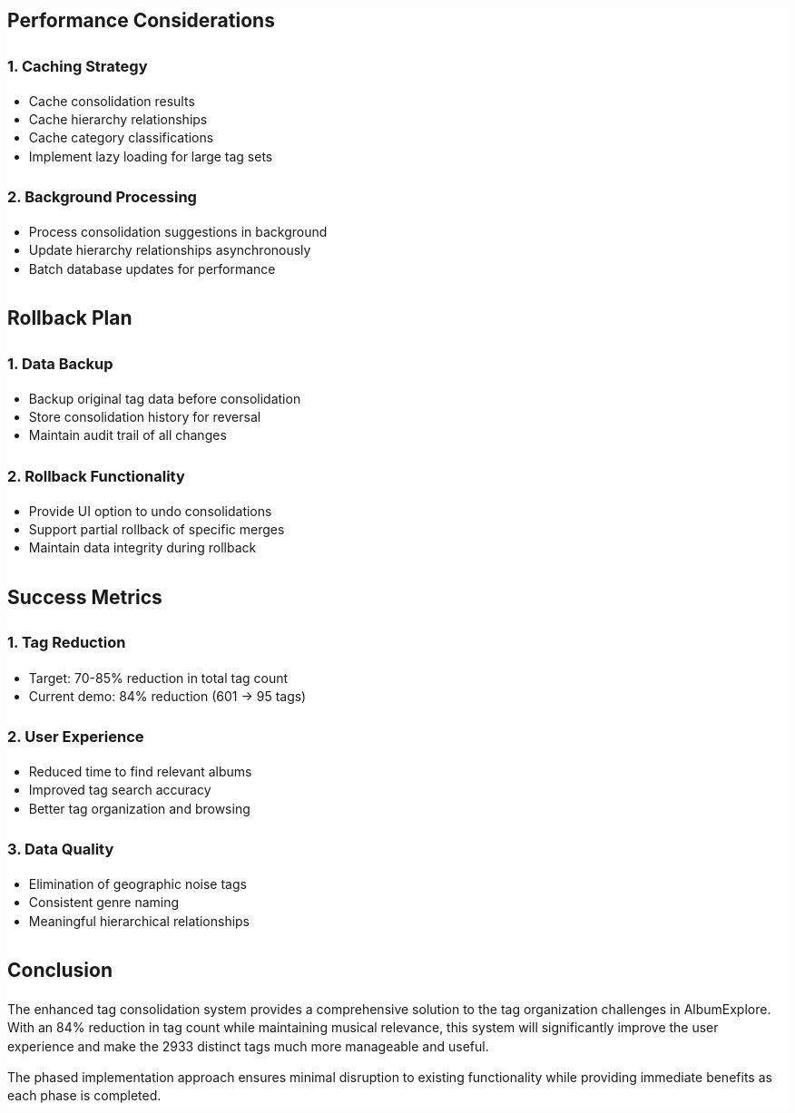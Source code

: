 ## Performance Considerations

### 1. Caching Strategy
- Cache consolidation results
- Cache hierarchy relationships
- Cache category classifications
- Implement lazy loading for large tag sets

### 2. Background Processing
- Process consolidation suggestions in background
- Update hierarchy relationships asynchronously
- Batch database updates for performance

## Rollback Plan

### 1. Data Backup
- Backup original tag data before consolidation
- Store consolidation history for reversal
- Maintain audit trail of all changes

### 2. Rollback Functionality
- Provide UI option to undo consolidations
- Support partial rollback of specific merges
- Maintain data integrity during rollback

## Success Metrics

### 1. Tag Reduction
- Target: 70-85% reduction in total tag count
- Current demo: 84% reduction (601 → 95 tags)

### 2. User Experience
- Reduced time to find relevant albums
- Improved tag search accuracy
- Better tag organization and browsing

### 3. Data Quality
- Elimination of geographic noise tags
- Consistent genre naming
- Meaningful hierarchical relationships

## Conclusion

The enhanced tag consolidation system provides a comprehensive solution to the tag organization challenges in AlbumExplore. With an 84% reduction in tag count while maintaining musical relevance, this system will significantly improve the user experience and make the 2933 distinct tags much more manageable and useful.

The phased implementation approach ensures minimal disruption to existing functionality while providing immediate benefits as each phase is completed. 
